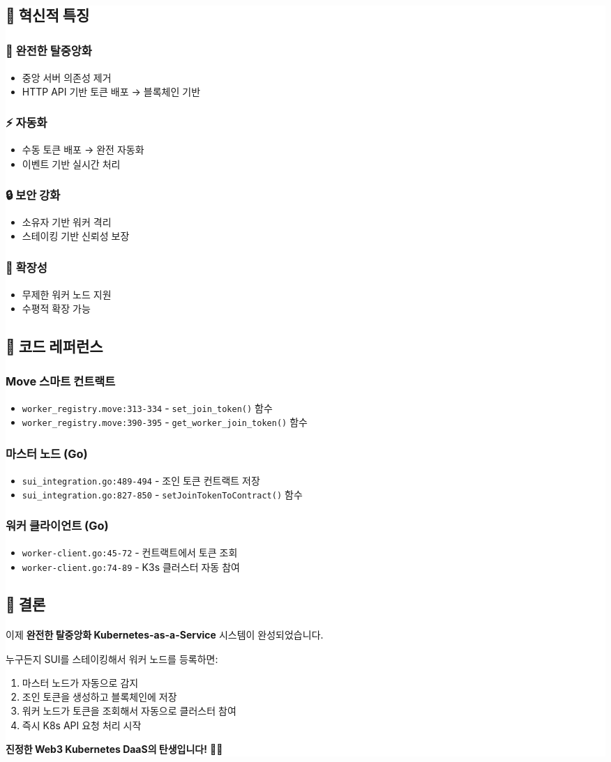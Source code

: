 ## 🌟 혁신적 특징

### 🚀 **완전한 탈중앙화**
- 중앙 서버 의존성 제거
- HTTP API 기반 토큰 배포 → 블록체인 기반

### ⚡ **자동화**
- 수동 토큰 배포 → 완전 자동화
- 이벤트 기반 실시간 처리

### 🔒 **보안 강화**
- 소유자 기반 워커 격리
- 스테이킹 기반 신뢰성 보장

### 🎯 **확장성**
- 무제한 워커 노드 지원
- 수평적 확장 가능

## 📝 코드 레퍼런스

### Move 스마트 컨트랙트
- `worker_registry.move:313-334` - `set_join_token()` 함수
- `worker_registry.move:390-395` - `get_worker_join_token()` 함수

### 마스터 노드 (Go)
- `sui_integration.go:489-494` - 조인 토큰 컨트랙트 저장
- `sui_integration.go:827-850` - `setJoinTokenToContract()` 함수

### 워커 클라이언트 (Go)
- `worker-client.go:45-72` - 컨트랙트에서 토큰 조회
- `worker-client.go:74-89` - K3s 클러스터 자동 참여

## 🎉 결론

이제 **완전한 탈중앙화 Kubernetes-as-a-Service** 시스템이 완성되었습니다.

누구든지 SUI를 스테이킹해서 워커 노드를 등록하면:
1. 마스터 노드가 자동으로 감지
2. 조인 토큰을 생성하고 블록체인에 저장
3. 워커 노드가 토큰을 조회해서 자동으로 클러스터 참여
4. 즉시 K8s API 요청 처리 시작

**진정한 Web3 Kubernetes DaaS의 탄생입니다!** 🚀✨